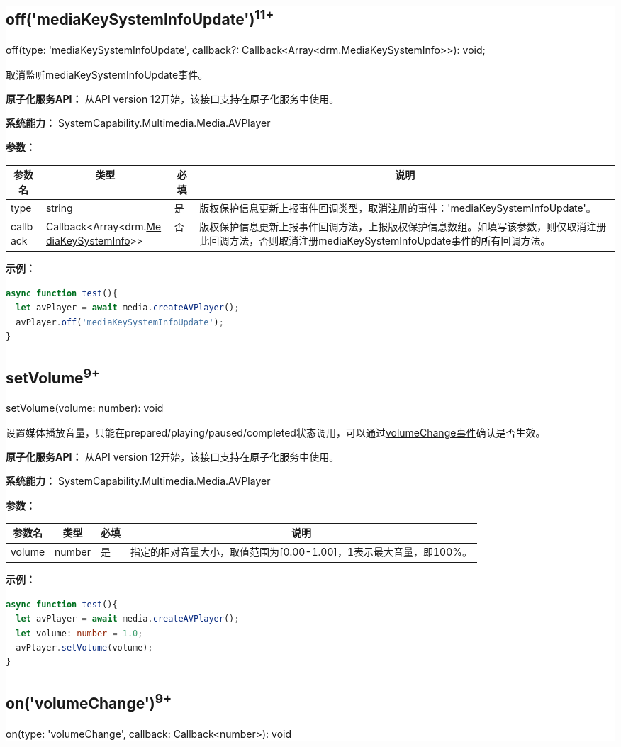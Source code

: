 ## off('mediaKeySystemInfoUpdate')<sup>11+</sup>

off(type: 'mediaKeySystemInfoUpdate', callback?: Callback\<Array\<drm.MediaKeySystemInfo>>): void;

取消监听mediaKeySystemInfoUpdate事件。

**原子化服务API：** 从API version 12开始，该接口支持在原子化服务中使用。

**系统能力：** SystemCapability.Multimedia.Media.AVPlayer

**参数：**

| 参数名 | 类型   | 必填 | 说明                                                         |
| ------ | ------ | ---- | ------------------------------------------------------------ |
| type   | string | 是   | 版权保护信息更新上报事件回调类型，取消注册的事件：'mediaKeySystemInfoUpdate'。 |
| callback | Callback\<Array\<drm.[MediaKeySystemInfo](../apis-drm-kit/arkts-apis-drm-i.md#mediakeysysteminfo)>> | 否   | 版权保护信息更新上报事件回调方法，上报版权保护信息数组。如填写该参数，则仅取消注册此回调方法，否则取消注册mediaKeySystemInfoUpdate事件的所有回调方法。 |

**示例：**

```ts
async function test(){
  let avPlayer = await media.createAVPlayer();
  avPlayer.off('mediaKeySystemInfoUpdate');
}
```

## setVolume<sup>9+</sup>

setVolume(volume: number): void

设置媒体播放音量，只能在prepared/playing/paused/completed状态调用，可以通过[volumeChange事件](#onvolumechange9)确认是否生效。

**原子化服务API：** 从API version 12开始，该接口支持在原子化服务中使用。

**系统能力：** SystemCapability.Multimedia.Media.AVPlayer

**参数：**

| 参数名 | 类型   | 必填 | 说明                                                         |
| ------ | ------ | ---- | ------------------------------------------------------------ |
| volume | number | 是   | 指定的相对音量大小，取值范围为[0.00-1.00]，1表示最大音量，即100%。 |

**示例：**

```ts
async function test(){
  let avPlayer = await media.createAVPlayer();
  let volume: number = 1.0;
  avPlayer.setVolume(volume);
}
```

## on('volumeChange')<sup>9+</sup>

on(type: 'volumeChange', callback: Callback\<number>): void
